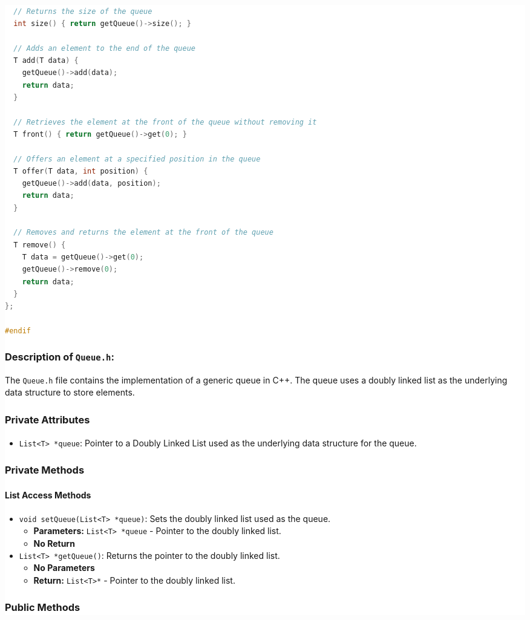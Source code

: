 ```cpp
  // Returns the size of the queue
  int size() { return getQueue()->size(); }

  // Adds an element to the end of the queue
  T add(T data) {
    getQueue()->add(data);
    return data;
  }

  // Retrieves the element at the front of the queue without removing it
  T front() { return getQueue()->get(0); }

  // Offers an element at a specified position in the queue
  T offer(T data, int position) {
    getQueue()->add(data, position);
    return data;
  }

  // Removes and returns the element at the front of the queue
  T remove() {
    T data = getQueue()->get(0);
    getQueue()->remove(0);
    return data;
  }
};

#endif

```

### Description of `Queue.h`:

The `Queue.h` file contains the implementation of a generic queue in C++. The queue uses a doubly linked list as the underlying data structure to store elements.

### Private Attributes

- `List<T> *queue`: Pointer to a Doubly Linked List used as the underlying data structure for the queue.

### Private Methods

#### List Access Methods

- `void setQueue(List<T> *queue)`: Sets the doubly linked list used as the queue.
  - **Parameters:** `List<T> *queue` - Pointer to the doubly linked list.
  - **No Return**
- `List<T> *getQueue()`: Returns the pointer to the doubly linked list.
  - **No Parameters**
  - **Return:** `List<T>*` - Pointer to the doubly linked list.

### Public Methods
